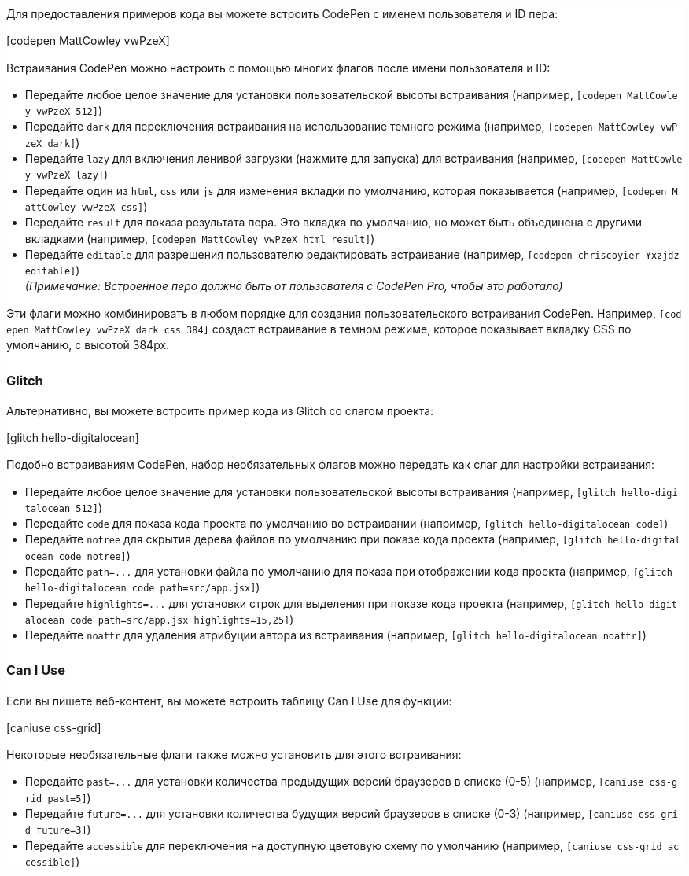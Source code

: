 Для предоставления примеров кода вы можете встроить CodePen с именем пользователя и ID пера:

[codepen MattCowley vwPzeX]

Встраивания CodePen можно настроить с помощью многих флагов после имени пользователя и ID:

- Передайте любое целое значение для установки пользовательской высоты встраивания (например, `[codepen MattCowley vwPzeX 512]`)
- Передайте `dark` для переключения встраивания на использование темного режима (например, `[codepen MattCowley vwPzeX dark]`)
- Передайте `lazy` для включения ленивой загрузки (нажмите для запуска) для встраивания (например, `[codepen MattCowley vwPzeX lazy]`)
- Передайте один из `html`, `css` или `js` для изменения вкладки по умолчанию, которая показывается (например, `[codepen MattCowley vwPzeX css]`)
- Передайте `result` для показа результата пера. Это вкладка по умолчанию, но может быть объединена с другими вкладками (например, `[codepen MattCowley vwPzeX html result]`)
- Передайте `editable` для разрешения пользователю редактировать встраивание (например, `[codepen chriscoyier Yxzjdz editable]`)\
  _(Примечание: Встроенное перо должно быть от пользователя с CodePen Pro, чтобы это работало)_

Эти флаги можно комбинировать в любом порядке для создания пользовательского встраивания CodePen.
Например, `[codepen MattCowley vwPzeX dark css 384]` создаст встраивание в темном режиме, которое показывает вкладку CSS по умолчанию, с высотой 384px.

### Glitch

Альтернативно, вы можете встроить пример кода из Glitch со слагом проекта:

[glitch hello-digitalocean]

Подобно встраиваниям CodePen, набор необязательных флагов можно передать как слаг для настройки встраивания:

- Передайте любое целое значение для установки пользовательской высоты встраивания (например, `[glitch hello-digitalocean 512]`)
- Передайте `code` для показа кода проекта по умолчанию во встраивании (например, `[glitch hello-digitalocean code]`)
- Передайте `notree` для скрытия дерева файлов по умолчанию при показе кода проекта (например, `[glitch hello-digitalocean code notree]`)
- Передайте `path=...` для установки файла по умолчанию для показа при отображении кода проекта (например, `[glitch hello-digitalocean code path=src/app.jsx]`)
- Передайте `highlights=...` для установки строк для выделения при показе кода проекта (например, `[glitch hello-digitalocean code path=src/app.jsx highlights=15,25]`)
- Передайте `noattr` для удаления атрибуции автора из встраивания (например, `[glitch hello-digitalocean noattr]`)

### Can I Use

Если вы пишете веб-контент, вы можете встроить таблицу Can I Use для функции:

[caniuse css-grid]

Некоторые необязательные флаги также можно установить для этого встраивания:

- Передайте `past=...` для установки количества предыдущих версий браузеров в списке (0-5) (например, `[caniuse css-grid past=5]`)
- Передайте `future=...` для установки количества будущих версий браузеров в списке (0-3) (например, `[caniuse css-grid future=3]`)
- Передайте `accessible` для переключения на доступную цветовую схему по умолчанию (например, `[caniuse css-grid accessible]`)
